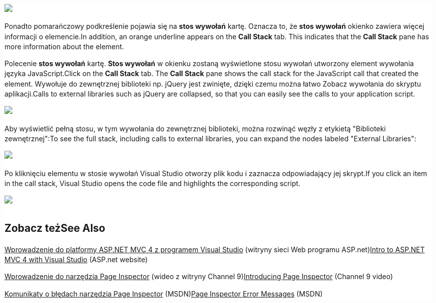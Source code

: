 ![](using-page-inspector-in-aspnet-mvc/_static/image44.png)

<span data-ttu-id="b6e7d-261">Ponadto pomarańczowy podkreślenie pojawia się na **stos wywołań** kartę. Oznacza to, że **stos wywołań** okienko zawiera więcej informacji o elemencie.</span><span class="sxs-lookup"><span data-stu-id="b6e7d-261">In addition, an orange underline appears on the **Call Stack** tab. This indicates that the **Call Stack** pane has more information about the element.</span></span>

<span data-ttu-id="b6e7d-262">Polecenie **stos wywołań** kartę. **Stos wywołań** w okienku zostaną wyświetlone stosu wywołań utworzony element wywołania języka JavaScript.</span><span class="sxs-lookup"><span data-stu-id="b6e7d-262">Click on the **Call Stack** tab. The **Call Stack** pane shows the call stack for the JavaScript call that created the element.</span></span> <span data-ttu-id="b6e7d-263">Wywołuje do zewnętrznej biblioteki np. jQuery jest zwinięte, dzięki czemu można łatwo Zobacz wywołania do skryptu aplikacji.</span><span class="sxs-lookup"><span data-stu-id="b6e7d-263">Calls to external libraries such as jQuery are collapsed, so that you can easily see the calls to your application script.</span></span>

![](using-page-inspector-in-aspnet-mvc/_static/image46.png)

<span data-ttu-id="b6e7d-264">Aby wyświetlić pełną stosu, w tym wywołania do zewnętrznej biblioteki, można rozwinąć węzły z etykietą "Biblioteki zewnętrznej":</span><span class="sxs-lookup"><span data-stu-id="b6e7d-264">To see the full stack, including calls to external libraries, you can expand the nodes labeled "External Libraries":</span></span>

![](using-page-inspector-in-aspnet-mvc/_static/image48.png)

<span data-ttu-id="b6e7d-265">Po kliknięciu elementu w stosie wywołań Visual Studio otworzy plik kodu i zaznacza odpowiadający jej skrypt.</span><span class="sxs-lookup"><span data-stu-id="b6e7d-265">If you click an item in the call stack, Visual Studio opens the code file and highlights the corresponding script.</span></span>

![](using-page-inspector-in-aspnet-mvc/_static/image50.png)

## <a name="see-also"></a><span data-ttu-id="b6e7d-266">Zobacz też</span><span class="sxs-lookup"><span data-stu-id="b6e7d-266">See Also</span></span>

<span data-ttu-id="b6e7d-267">[Wprowadzenie do platformy ASP.NET MVC 4 z programem Visual Studio](../older-versions/getting-started-with-aspnet-mvc4/intro-to-aspnet-mvc-4.md) (witryny sieci Web programu ASP.net)</span><span class="sxs-lookup"><span data-stu-id="b6e7d-267">[Intro to ASP.NET MVC 4 with Visual Studio](../older-versions/getting-started-with-aspnet-mvc4/intro-to-aspnet-mvc-4.md) (ASP.net website)</span></span>

<span data-ttu-id="b6e7d-268">[Wprowadzenie do narzędzia Page Inspector](https://channel9.msdn.com/posts/visual-studio-vnext-introducing-page-inspector/) (wideo z witryny Channel 9)</span><span class="sxs-lookup"><span data-stu-id="b6e7d-268">[Introducing Page Inspector](https://channel9.msdn.com/posts/visual-studio-vnext-introducing-page-inspector/) (Channel 9 video)</span></span>

<span data-ttu-id="b6e7d-269">[Komunikaty o błędach narzędzia Page Inspector](https://go.microsoft.com/?linkid=9813062) (MSDN)</span><span class="sxs-lookup"><span data-stu-id="b6e7d-269">[Page Inspector Error Messages](https://go.microsoft.com/?linkid=9813062) (MSDN)</span></span>

